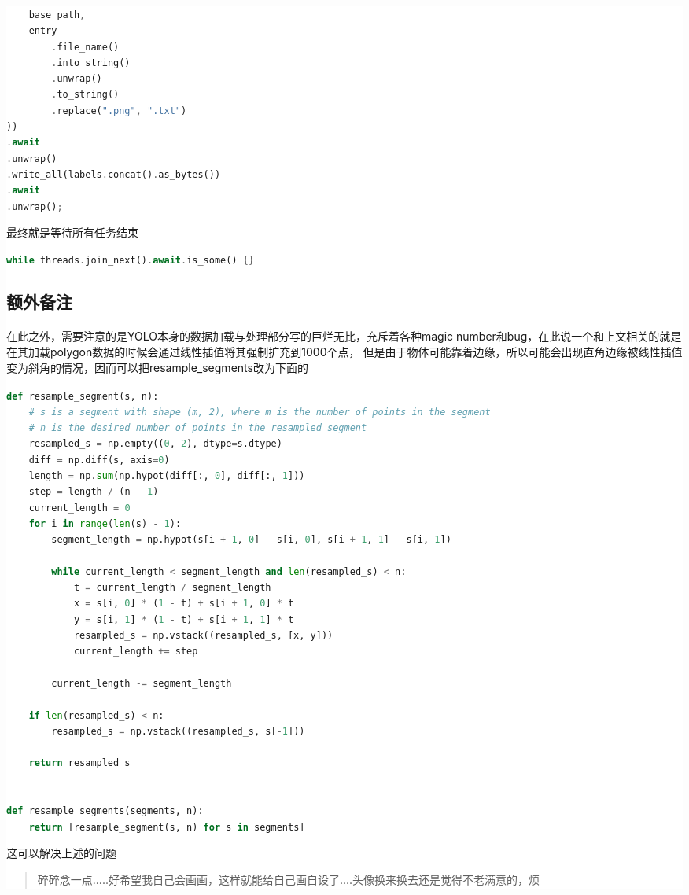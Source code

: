 ```rust
    base_path,
    entry
        .file_name()
        .into_string()
        .unwrap()
        .to_string()
        .replace(".png", ".txt")
))
.await
.unwrap()
.write_all(labels.concat().as_bytes())
.await
.unwrap();
```
最终就是等待所有任务结束
```rust
while threads.join_next().await.is_some() {}
```

## 额外备注
在此之外，需要注意的是YOLO本身的数据加载与处理部分写的巨烂无比，充斥着各种magic number和bug，在此说一个和上文相关的就是在其加载polygon数据的时候会通过线性插值将其强制扩充到1000个点，
但是由于物体可能靠着边缘，所以可能会出现直角边缘被线性插值变为斜角的情况，因而可以把resample_segments改为下面的
```python
def resample_segment(s, n):
    # s is a segment with shape (m, 2), where m is the number of points in the segment
    # n is the desired number of points in the resampled segment
    resampled_s = np.empty((0, 2), dtype=s.dtype)
    diff = np.diff(s, axis=0)
    length = np.sum(np.hypot(diff[:, 0], diff[:, 1]))
    step = length / (n - 1)
    current_length = 0
    for i in range(len(s) - 1):
        segment_length = np.hypot(s[i + 1, 0] - s[i, 0], s[i + 1, 1] - s[i, 1])

        while current_length < segment_length and len(resampled_s) < n:
            t = current_length / segment_length
            x = s[i, 0] * (1 - t) + s[i + 1, 0] * t
            y = s[i, 1] * (1 - t) + s[i + 1, 1] * t
            resampled_s = np.vstack((resampled_s, [x, y]))
            current_length += step

        current_length -= segment_length

    if len(resampled_s) < n:
        resampled_s = np.vstack((resampled_s, s[-1]))

    return resampled_s


def resample_segments(segments, n):
    return [resample_segment(s, n) for s in segments]
```
这可以解决上述的问题

> 碎碎念一点.....好希望我自己会画画，这样就能给自己画自设了....头像换来换去还是觉得不老满意的，烦